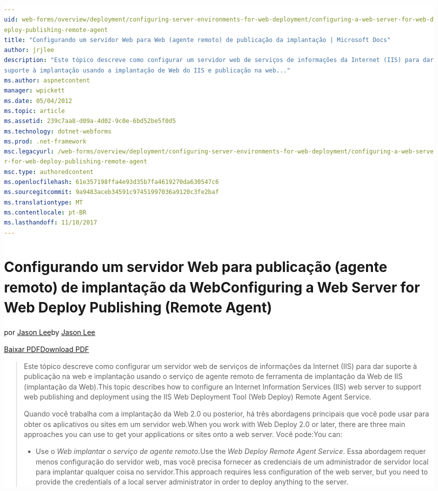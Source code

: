 ```yaml
---
uid: web-forms/overview/deployment/configuring-server-environments-for-web-deployment/configuring-a-web-server-for-web-deploy-publishing-remote-agent
title: "Configurando um servidor Web para Web (agente remoto) de publicação da implantação | Microsoft Docs"
author: jrjlee
description: "Este tópico descreve como configurar um servidor web de serviços de informações da Internet (IIS) para dar suporte à implantação usando a implantação de Web do IIS e publicação na web..."
ms.author: aspnetcontent
manager: wpickett
ms.date: 05/04/2012
ms.topic: article
ms.assetid: 239c7aa8-d09a-4d02-9c0e-6bd52be5f0d5
ms.technology: dotnet-webforms
ms.prod: .net-framework
msc.legacyurl: /web-forms/overview/deployment/configuring-server-environments-for-web-deployment/configuring-a-web-server-for-web-deploy-publishing-remote-agent
msc.type: authoredcontent
ms.openlocfilehash: 61e357198ffa4e93d35b7fa4619270da630547c6
ms.sourcegitcommit: 9a9483aceb34591c97451997036a9120c3fe2baf
ms.translationtype: MT
ms.contentlocale: pt-BR
ms.lasthandoff: 11/10/2017
---
```

<a name="configuring-a-web-server-for-web-deploy-publishing-remote-agent"></a><span data-ttu-id="1c21e-103">Configurando um servidor Web para publicação (agente remoto) de implantação da Web</span><span class="sxs-lookup"><span data-stu-id="1c21e-103">Configuring a Web Server for Web Deploy Publishing (Remote Agent)</span></span>
====================
<span data-ttu-id="1c21e-104">por [Jason Lee](https://github.com/jrjlee)</span><span class="sxs-lookup"><span data-stu-id="1c21e-104">by [Jason Lee](https://github.com/jrjlee)</span></span>

[<span data-ttu-id="1c21e-105">Baixar PDF</span><span class="sxs-lookup"><span data-stu-id="1c21e-105">Download PDF</span></span>](https://msdnshared.blob.core.windows.net/media/MSDNBlogsFS/prod.evol.blogs.msdn.com/CommunityServer.Blogs.Components.WeblogFiles/00/00/00/63/56/8130.DeployingWebAppsInEnterpriseScenarios.pdf)

> <span data-ttu-id="1c21e-106">Este tópico descreve como configurar um servidor web de serviços de informações da Internet (IIS) para dar suporte à publicação na web e implantação usando o serviço de agente remoto de ferramenta de implantação da Web de IIS (implantação da Web).</span><span class="sxs-lookup"><span data-stu-id="1c21e-106">This topic describes how to configure an Internet Information Services (IIS) web server to support web publishing and deployment using the IIS Web Deployment Tool (Web Deploy) Remote Agent Service.</span></span>
> 
> <span data-ttu-id="1c21e-107">Quando você trabalha com a implantação da Web 2.0 ou posterior, há três abordagens principais que você pode usar para obter os aplicativos ou sites em um servidor web.</span><span class="sxs-lookup"><span data-stu-id="1c21e-107">When you work with Web Deploy 2.0 or later, there are three main approaches you can use to get your applications or sites onto a web server.</span></span> <span data-ttu-id="1c21e-108">Você pode:</span><span class="sxs-lookup"><span data-stu-id="1c21e-108">You can:</span></span>
> 
> - <span data-ttu-id="1c21e-109">Use o *Web implantar o serviço de agente remoto*.</span><span class="sxs-lookup"><span data-stu-id="1c21e-109">Use the *Web Deploy Remote Agent Service*.</span></span> <span data-ttu-id="1c21e-110">Essa abordagem requer menos configuração do servidor web, mas você precisa fornecer as credenciais de um administrador de servidor local para implantar qualquer coisa no servidor.</span><span class="sxs-lookup"><span data-stu-id="1c21e-110">This approach requires less configuration of the web server, but you need to provide the credentials of a local server administrator in order to deploy anything to the server.</span></span>
